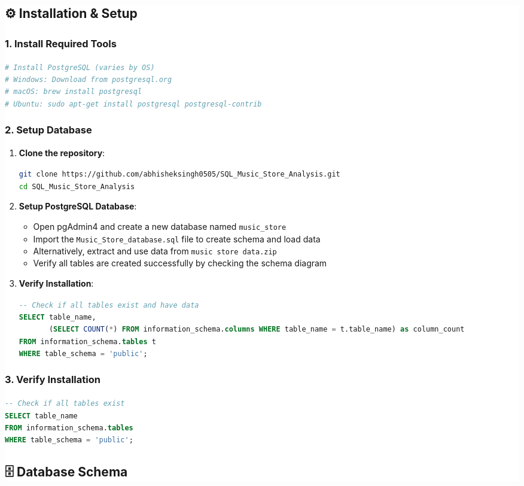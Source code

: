 ## ⚙️ Installation & Setup

### 1. Install Required Tools
```bash
# Install PostgreSQL (varies by OS)
# Windows: Download from postgresql.org
# macOS: brew install postgresql
# Ubuntu: sudo apt-get install postgresql postgresql-contrib
```

### 2. Setup Database
1. **Clone the repository**:
   ```bash
   git clone https://github.com/abhisheksingh0505/SQL_Music_Store_Analysis.git
   cd SQL_Music_Store_Analysis
   ```

2. **Setup PostgreSQL Database**:
   - Open pgAdmin4 and create a new database named `music_store`
   - Import the `Music_Store_database.sql` file to create schema and load data
   - Alternatively, extract and use data from `music store data.zip`
   - Verify all tables are created successfully by checking the schema diagram

3. **Verify Installation**:
   ```sql
   -- Check if all tables exist and have data
   SELECT table_name, 
          (SELECT COUNT(*) FROM information_schema.columns WHERE table_name = t.table_name) as column_count
   FROM information_schema.tables t
   WHERE table_schema = 'public';
   ```

### 3. Verify Installation
```sql
-- Check if all tables exist
SELECT table_name 
FROM information_schema.tables 
WHERE table_schema = 'public';
```

## 🗄️ Database Schema
